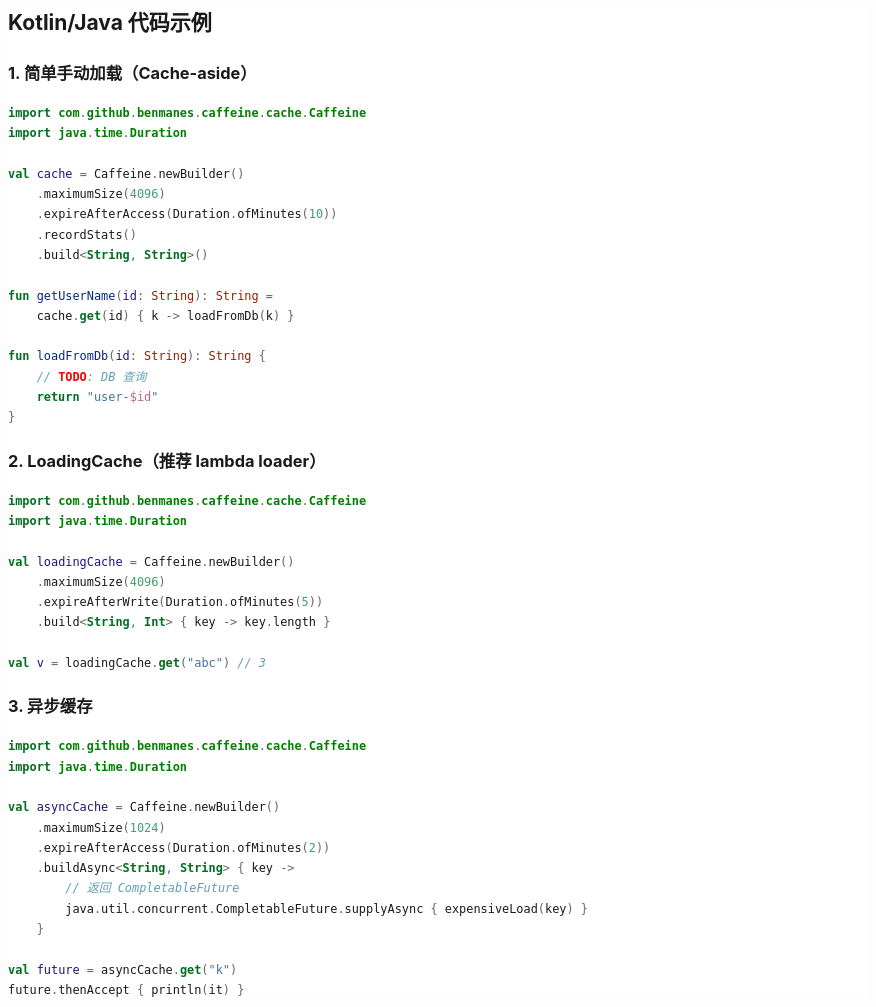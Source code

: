 
## Kotlin/Java 代码示例

### 1. 简单手动加载（Cache-aside）
```kotlin
import com.github.benmanes.caffeine.cache.Caffeine
import java.time.Duration

val cache = Caffeine.newBuilder()
    .maximumSize(4096)
    .expireAfterAccess(Duration.ofMinutes(10))
    .recordStats()
    .build<String, String>()

fun getUserName(id: String): String =
    cache.get(id) { k -> loadFromDb(k) }

fun loadFromDb(id: String): String {
    // TODO: DB 查询
    return "user-$id"
}
```

### 2. LoadingCache（推荐 lambda loader）
```kotlin
import com.github.benmanes.caffeine.cache.Caffeine
import java.time.Duration

val loadingCache = Caffeine.newBuilder()
    .maximumSize(4096)
    .expireAfterWrite(Duration.ofMinutes(5))
    .build<String, Int> { key -> key.length }

val v = loadingCache.get("abc") // 3
```

### 3. 异步缓存
```kotlin
import com.github.benmanes.caffeine.cache.Caffeine
import java.time.Duration

val asyncCache = Caffeine.newBuilder()
    .maximumSize(1024)
    .expireAfterAccess(Duration.ofMinutes(2))
    .buildAsync<String, String> { key ->
        // 返回 CompletableFuture
        java.util.concurrent.CompletableFuture.supplyAsync { expensiveLoad(key) }
    }

val future = asyncCache.get("k")
future.thenAccept { println(it) }
```
